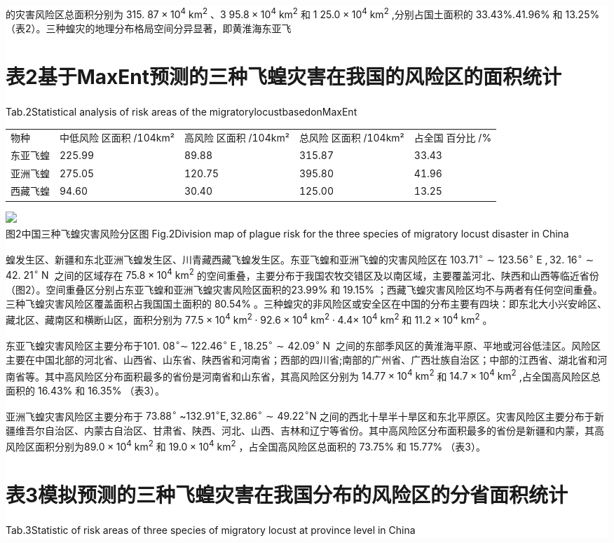 的灾害风险区总面积分别为 $3 1 5 . \ 8 7 \times 1 0 ^ { 4 } \ \mathrm { k m } ^ { 2 }$ 、$3 ~ 9 5 . 8 \times 1 0 ^ { 4 } ~ \mathrm { k m } ^ { 2 }$ 和 $1 ~ 2 5 . 0 \times 1 0 ^ { 4 } ~ \mathrm { k m } ^ { 2 }$ ,分别占国土面积的 $3 3 . 4 3 \% . 4 1 . 9 6 \%$ 和 $1 3 . 2 5 \%$ （表2）。三种蝗灾的地理分布格局空间分异显著，即黄淮海东亚飞

# 表2基于MaxEnt预测的三种飞蝗灾害在我国的风险区的面积统计

Tab.2Statistical analysis of risk areas of the migratorylocustbasedonMaxEnt   

<html><body><table><tr><td>物种</td><td>中低风险 区面积 /104km²</td><td>高风险 区面积 /104km²</td><td>总风险 区面积 /104km²</td><td>占全国 百分比 /%</td></tr><tr><td>东亚飞蝗</td><td>225.99</td><td>89.88</td><td>315.87</td><td>33.43</td></tr><tr><td>亚洲飞蝗</td><td>275.05</td><td>120.75</td><td>395.80</td><td>41.96</td></tr><tr><td>西藏飞蝗</td><td>94.60</td><td>30.40</td><td>125.00</td><td>13.25</td></tr></table></body></html>

![](images/b47680750ced55bd930eb83ccd7a7651b1330e08ab54a195e482c637263f603f.jpg)  
图2中国三种飞蝗灾害风险分区图 Fig.2Division map of plague risk for the three species of migratory locust disaster in China

蝗发生区、新疆和东北亚洲飞蝗发生区、川青藏西藏飞蝗发生区。东亚飞蝗和亚洲飞蝗的灾害风险区在 $1 0 3 . 7 1 ^ { \circ } \sim 1 2 3 . 5 6 ^ { \circ } \mathrm { ~ E ~ } , 3 2 . \ 1 6 ^ { \circ } \sim 4 2 . \ 2 1 ^ { \circ } \mathrm { ~ N ~ }$ 之间的区域存在 $7 5 . 8 \times 1 0 ^ { 4 } ~ \mathrm { k m } ^ { 2 }$ 的空间重叠，主要分布于我国农牧交错区及以南区域，主要覆盖河北、陕西和山西等临近省份（图2）。空间重叠区分别占东亚飞蝗和亚洲飞蝗灾害风险区面积的$2 3 . 9 9 \%$ 和 $1 9 . 1 5 \%$ ；西藏飞蝗灾害风险区均不与两者有任何空间重叠。三种飞蝗灾害风险区覆盖面积占我国国土面积的 $8 0 . 5 4 \%$ 。三种蝗灾的非风险区或安全区在中国的分布主要有四块：即东北大小兴安岭区、藏北区、藏南区和横断山区，面积分别为 $7 7 . 5 \times 1 0 ^ { 4 } \mathrm { ~ k m } ^ { 2 } \cdot 9 2 . 6 \times 1 0 ^ { 4 } \mathrm { ~ k m } ^ { 2 } \cdot 4 . 4 \times$ $1 0 ^ { 4 } ~ \mathrm { k m } ^ { 2 }$ 和 $1 1 . 2 \times 1 0 ^ { 4 } ~ \mathrm { k m } ^ { 2 }$ 。

东亚飞蝗灾害风险区主要分布于101. $0 8 ^ { \circ } \sim$ $1 2 2 . 4 6 ^ { \circ } \mathrm { ~ E ~ } , 1 8 . 2 5 ^ { \circ } \sim 4 2 . 0 9 ^ { \circ } \mathrm { ~ N ~ }$ 之间的东部季风区的黄淮海平原、平地或河谷低洼区。风险区主要在中国北部的河北省、山西省、山东省、陕西省和河南省；西部的四川省;南部的广州省、广西壮族自治区；中部的江西省、湖北省和河南省等。其中高风险区分布面积最多的省份是河南省和山东省，其高风险区分别为 $1 4 . 7 7 \times 1 0 ^ { 4 } ~ \mathrm { k m } ^ { 2 }$ 和 $1 4 . 7 \times 1 0 ^ { 4 } ~ \mathrm { k m } ^ { 2 }$ ,占全国高风险区总面积的 $1 6 . 4 3 \%$ 和 $1 6 . 3 5 \%$ （表3）。

亚洲飞蝗灾害风险区主要分布于 $7 3 . 8 8 ^ { \circ }$ \~$1 3 2 . 9 1 ^ { \circ } \mathrm { E } , 3 2 . 8 6 ^ { \circ } \sim 4 9 . 2 2 ^ { \circ } \mathrm { N }$ 之间的西北十旱半十旱区和东北平原区。灾害风险区主要分布于新疆维吾尔自治区、内蒙古自治区、甘肃省、陕西、河北、山西、吉林和辽宁等省份。其中高风险区分布面积最多的省份是新疆和内蒙，其高风险区面积分别为$8 9 . 0 \times 1 0 ^ { 4 } ~ \mathrm { k m } ^ { 2 }$ 和 $1 9 . 0 \times 1 0 ^ { 4 } \ \mathrm { k m } ^ { 2 }$ ，占全国高风险区总面积的 $7 3 . 7 5 \%$ 和 $1 5 . 7 7 \%$ （表3）。

# 表3模拟预测的三种飞蝗灾害在我国分布的风险区的分省面积统计

Tab.3Statistic of risk areas of three species of migratory locust at province level in China   
